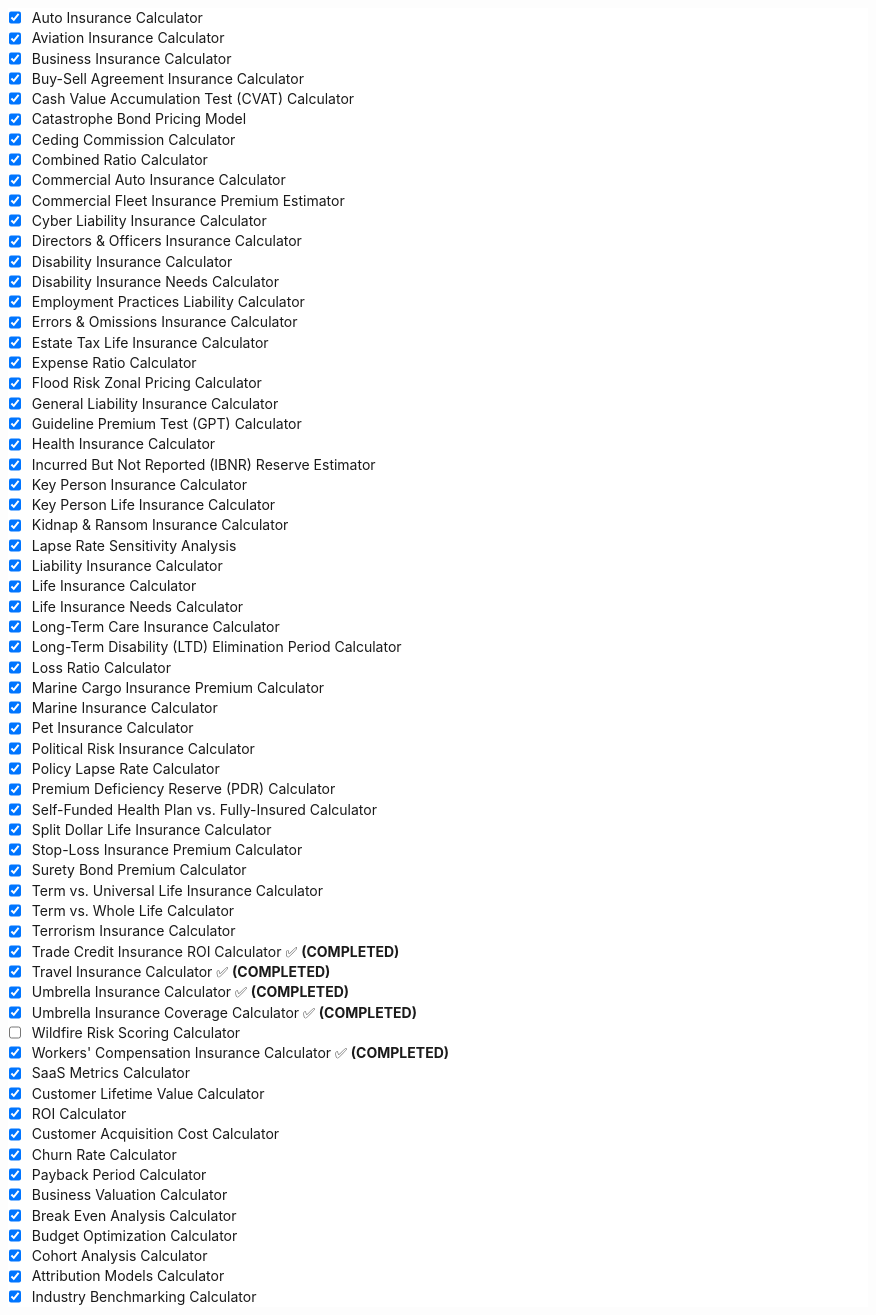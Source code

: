 - [x] Auto Insurance Calculator
- [x] Aviation Insurance Calculator
- [x] Business Insurance Calculator
- [x] Buy-Sell Agreement Insurance Calculator
- [x] Cash Value Accumulation Test (CVAT) Calculator
- [x] Catastrophe Bond Pricing Model
- [x] Ceding Commission Calculator
- [x] Combined Ratio Calculator
- [x] Commercial Auto Insurance Calculator
- [x] Commercial Fleet Insurance Premium Estimator
- [x] Cyber Liability Insurance Calculator
- [x] Directors & Officers Insurance Calculator
- [x] Disability Insurance Calculator
- [x] Disability Insurance Needs Calculator
- [x] Employment Practices Liability Calculator
- [x] Errors & Omissions Insurance Calculator
- [x] Estate Tax Life Insurance Calculator
- [x] Expense Ratio Calculator
- [x] Flood Risk Zonal Pricing Calculator
- [x] General Liability Insurance Calculator
- [x] Guideline Premium Test (GPT) Calculator
- [x] Health Insurance Calculator
- [x] Incurred But Not Reported (IBNR) Reserve Estimator
- [x] Key Person Insurance Calculator
- [x] Key Person Life Insurance Calculator
- [x] Kidnap & Ransom Insurance Calculator
- [x] Lapse Rate Sensitivity Analysis
- [x] Liability Insurance Calculator
- [x] Life Insurance Calculator
- [x] Life Insurance Needs Calculator
- [x] Long-Term Care Insurance Calculator
- [x] Long-Term Disability (LTD) Elimination Period Calculator
- [x] Loss Ratio Calculator
- [x] Marine Cargo Insurance Premium Calculator
- [x] Marine Insurance Calculator
- [x] Pet Insurance Calculator
- [x] Political Risk Insurance Calculator
- [x] Policy Lapse Rate Calculator
- [x] Premium Deficiency Reserve (PDR) Calculator
- [x] Self-Funded Health Plan vs. Fully-Insured Calculator
- [x] Split Dollar Life Insurance Calculator
- [x] Stop-Loss Insurance Premium Calculator
- [x] Surety Bond Premium Calculator
- [x] Term vs. Universal Life Insurance Calculator
- [x] Term vs. Whole Life Calculator
- [x] Terrorism Insurance Calculator
- [x] Trade Credit Insurance ROI Calculator ✅ **(COMPLETED)**
- [x] Travel Insurance Calculator ✅ **(COMPLETED)**
- [x] Umbrella Insurance Calculator ✅ **(COMPLETED)**
- [x] Umbrella Insurance Coverage Calculator ✅ **(COMPLETED)**
- [ ] Wildfire Risk Scoring Calculator
- [x] Workers' Compensation Insurance Calculator ✅ **(COMPLETED)**
- [x] SaaS Metrics Calculator
- [x] Customer Lifetime Value Calculator
- [x] ROI Calculator
- [x] Customer Acquisition Cost Calculator
- [x] Churn Rate Calculator
- [x] Payback Period Calculator
- [x] Business Valuation Calculator
- [x] Break Even Analysis Calculator
- [x] Budget Optimization Calculator
- [x] Cohort Analysis Calculator
- [x] Attribution Models Calculator
- [x] Industry Benchmarking Calculator